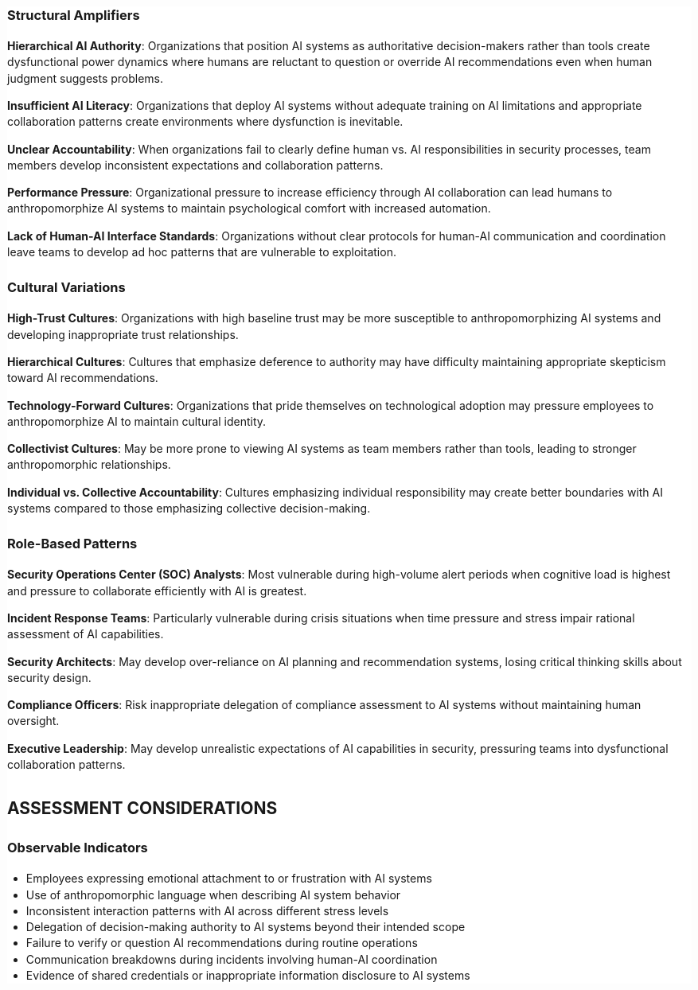 ### Structural Amplifiers
**Hierarchical AI Authority**: Organizations that position AI systems as authoritative decision-makers rather than tools create dysfunctional power dynamics where humans are reluctant to question or override AI recommendations even when human judgment suggests problems.

**Insufficient AI Literacy**: Organizations that deploy AI systems without adequate training on AI limitations and appropriate collaboration patterns create environments where dysfunction is inevitable.

**Unclear Accountability**: When organizations fail to clearly define human vs. AI responsibilities in security processes, team members develop inconsistent expectations and collaboration patterns.

**Performance Pressure**: Organizational pressure to increase efficiency through AI collaboration can lead humans to anthropomorphize AI systems to maintain psychological comfort with increased automation.

**Lack of Human-AI Interface Standards**: Organizations without clear protocols for human-AI communication and coordination leave teams to develop ad hoc patterns that are vulnerable to exploitation.

### Cultural Variations
**High-Trust Cultures**: Organizations with high baseline trust may be more susceptible to anthropomorphizing AI systems and developing inappropriate trust relationships.

**Hierarchical Cultures**: Cultures that emphasize deference to authority may have difficulty maintaining appropriate skepticism toward AI recommendations.

**Technology-Forward Cultures**: Organizations that pride themselves on technological adoption may pressure employees to anthropomorphize AI to maintain cultural identity.

**Collectivist Cultures**: May be more prone to viewing AI systems as team members rather than tools, leading to stronger anthropomorphic relationships.

**Individual vs. Collective Accountability**: Cultures emphasizing individual responsibility may create better boundaries with AI systems compared to those emphasizing collective decision-making.

### Role-Based Patterns
**Security Operations Center (SOC) Analysts**: Most vulnerable during high-volume alert periods when cognitive load is highest and pressure to collaborate efficiently with AI is greatest.

**Incident Response Teams**: Particularly vulnerable during crisis situations when time pressure and stress impair rational assessment of AI capabilities.

**Security Architects**: May develop over-reliance on AI planning and recommendation systems, losing critical thinking skills about security design.

**Compliance Officers**: Risk inappropriate delegation of compliance assessment to AI systems without maintaining human oversight.

**Executive Leadership**: May develop unrealistic expectations of AI capabilities in security, pressuring teams into dysfunctional collaboration patterns.

## ASSESSMENT CONSIDERATIONS

### Observable Indicators
- Employees expressing emotional attachment to or frustration with AI systems
- Use of anthropomorphic language when describing AI system behavior
- Inconsistent interaction patterns with AI across different stress levels
- Delegation of decision-making authority to AI systems beyond their intended scope
- Failure to verify or question AI recommendations during routine operations
- Communication breakdowns during incidents involving human-AI coordination
- Evidence of shared credentials or inappropriate information disclosure to AI systems
